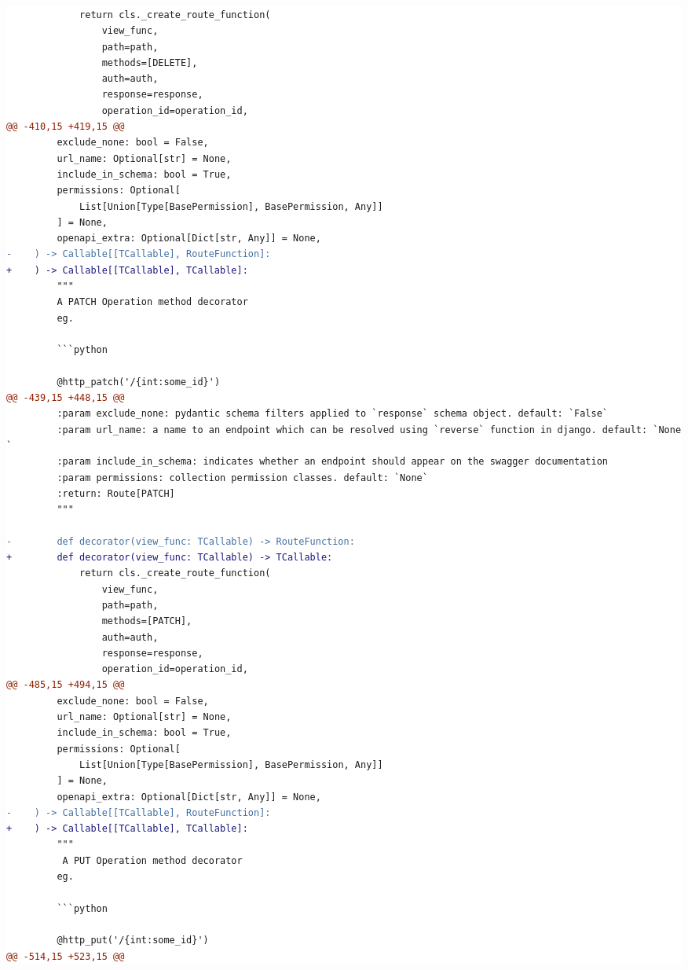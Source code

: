 ```diff
             return cls._create_route_function(
                 view_func,
                 path=path,
                 methods=[DELETE],
                 auth=auth,
                 response=response,
                 operation_id=operation_id,
@@ -410,15 +419,15 @@
         exclude_none: bool = False,
         url_name: Optional[str] = None,
         include_in_schema: bool = True,
         permissions: Optional[
             List[Union[Type[BasePermission], BasePermission, Any]]
         ] = None,
         openapi_extra: Optional[Dict[str, Any]] = None,
-    ) -> Callable[[TCallable], RouteFunction]:
+    ) -> Callable[[TCallable], TCallable]:
         """
         A PATCH Operation method decorator
         eg.
 
         ```python
 
         @http_patch('/{int:some_id}')
@@ -439,15 +448,15 @@
         :param exclude_none: pydantic schema filters applied to `response` schema object. default: `False`
         :param url_name: a name to an endpoint which can be resolved using `reverse` function in django. default: `None`
         :param include_in_schema: indicates whether an endpoint should appear on the swagger documentation
         :param permissions: collection permission classes. default: `None`
         :return: Route[PATCH]
         """
 
-        def decorator(view_func: TCallable) -> RouteFunction:
+        def decorator(view_func: TCallable) -> TCallable:
             return cls._create_route_function(
                 view_func,
                 path=path,
                 methods=[PATCH],
                 auth=auth,
                 response=response,
                 operation_id=operation_id,
@@ -485,15 +494,15 @@
         exclude_none: bool = False,
         url_name: Optional[str] = None,
         include_in_schema: bool = True,
         permissions: Optional[
             List[Union[Type[BasePermission], BasePermission, Any]]
         ] = None,
         openapi_extra: Optional[Dict[str, Any]] = None,
-    ) -> Callable[[TCallable], RouteFunction]:
+    ) -> Callable[[TCallable], TCallable]:
         """
          A PUT Operation method decorator
         eg.
 
         ```python
 
         @http_put('/{int:some_id}')
@@ -514,15 +523,15 @@
```